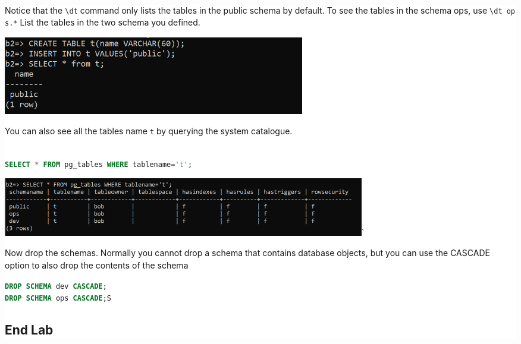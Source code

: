 Notice that the `\dt` command only lists the tables in the public schema by default. To see the tables in the schema ops, use `\dt ops.*` List the tables in the two schema you defined.

<img src="images/lab3-3-1-20.png" alt="" width="500"/>

You can also see all the tables name `t` by querying the system catalogue.

```sql

SELECT * FROM pg_tables WHERE tablename='t';
```

<img src="images/lab3-3-22.png" alt="" width="600">`

Now drop the schemas. Normally you cannot drop a schema that contains database objects, but you can use the 
 CASCADE option to also drop the contents of the schema

```sql
DROP SCHEMA dev CASCADE;
DROP SCHEMA ops CASCADE;S
```
## End Lab
